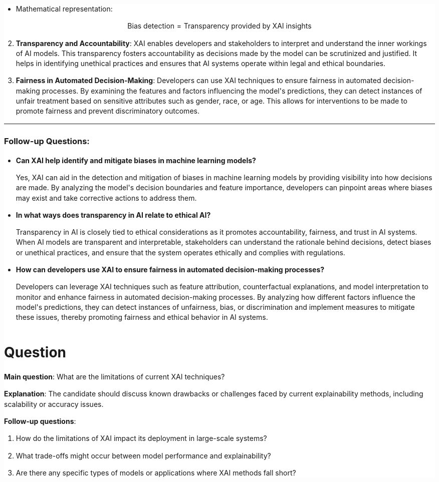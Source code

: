    - Mathematical representation:
   
   $$\text{Bias detection} = \text{Transparency provided by XAI insights}$$

2. **Transparency and Accountability**: XAI enables developers and stakeholders to interpret and understand the inner workings of AI models. This transparency fosters accountability as decisions made by the model can be scrutinized and justified. It helps in identifying unethical practices and ensures that AI systems operate within legal and ethical boundaries.

3. **Fairness in Automated Decision-Making**: Developers can use XAI techniques to ensure fairness in automated decision-making processes. By examining the features and factors influencing the model's predictions, they can detect instances of unfair treatment based on sensitive attributes such as gender, race, or age. This allows for interventions to be made to promote fairness and prevent discriminatory outcomes.

---

### Follow-up Questions:

- **Can XAI help identify and mitigate biases in machine learning models?**
  
  Yes, XAI can aid in the detection and mitigation of biases in machine learning models by providing visibility into how decisions are made. By analyzing the model's decision boundaries and feature importance, developers can pinpoint areas where biases may exist and take corrective actions to address them.

- **In what ways does transparency in AI relate to ethical AI?**

   Transparency in AI is closely tied to ethical considerations as it promotes accountability, fairness, and trust in AI systems. When AI models are transparent and interpretable, stakeholders can understand the rationale behind decisions, detect biases or unethical practices, and ensure that the system operates ethically and complies with regulations.

- **How can developers use XAI to ensure fairness in automated decision-making processes?**

   Developers can leverage XAI techniques such as feature attribution, counterfactual explanations, and model interpretation to monitor and enhance fairness in automated decision-making processes. By analyzing how different factors influence the model's predictions, they can detect instances of unfairness, bias, or discrimination and implement measures to mitigate these issues, thereby promoting fairness and ethical behavior in AI systems.

# Question
**Main question**: What are the limitations of current XAI techniques?

**Explanation**: The candidate should discuss known drawbacks or challenges faced by current explainability methods, including scalability or accuracy issues.

**Follow-up questions**:

1. How do the limitations of XAI impact its deployment in large-scale systems?

2. What trade-offs might occur between model performance and explainability?

3. Are there any specific types of models or applications where XAI methods fall short?



